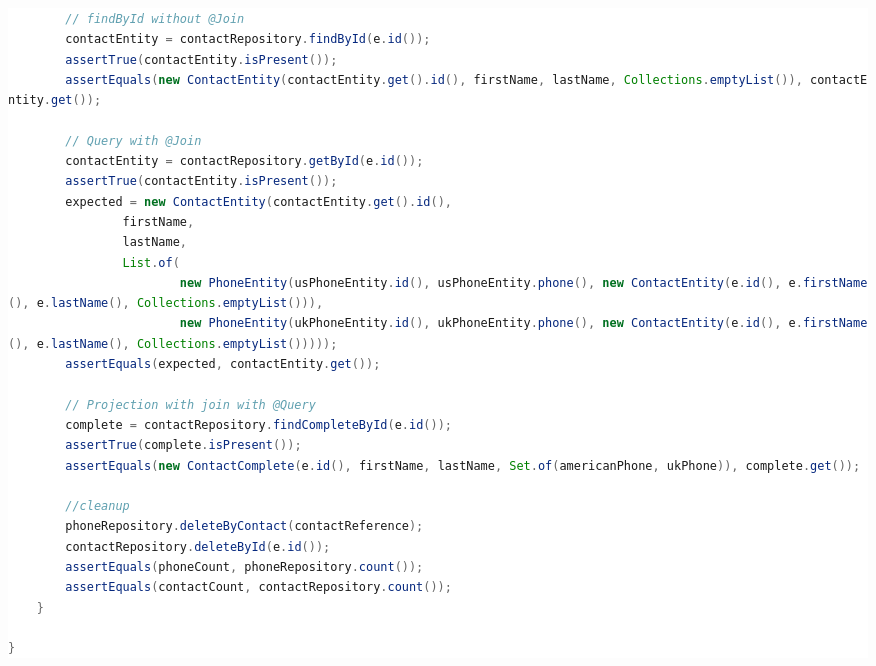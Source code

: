 ``` java
        // findById without @Join
        contactEntity = contactRepository.findById(e.id());
        assertTrue(contactEntity.isPresent());
        assertEquals(new ContactEntity(contactEntity.get().id(), firstName, lastName, Collections.emptyList()), contactEntity.get());

        // Query with @Join
        contactEntity = contactRepository.getById(e.id());
        assertTrue(contactEntity.isPresent());
        expected = new ContactEntity(contactEntity.get().id(),
                firstName,
                lastName,
                List.of(
                        new PhoneEntity(usPhoneEntity.id(), usPhoneEntity.phone(), new ContactEntity(e.id(), e.firstName(), e.lastName(), Collections.emptyList())),
                        new PhoneEntity(ukPhoneEntity.id(), ukPhoneEntity.phone(), new ContactEntity(e.id(), e.firstName(), e.lastName(), Collections.emptyList()))));
        assertEquals(expected, contactEntity.get());

        // Projection with join with @Query
        complete = contactRepository.findCompleteById(e.id());
        assertTrue(complete.isPresent());
        assertEquals(new ContactComplete(e.id(), firstName, lastName, Set.of(americanPhone, ukPhone)), complete.get());

        //cleanup
        phoneRepository.deleteByContact(contactReference);
        contactRepository.deleteById(e.id());
        assertEquals(phoneCount, phoneRepository.count());
        assertEquals(contactCount, contactRepository.count());
    }

}
```
